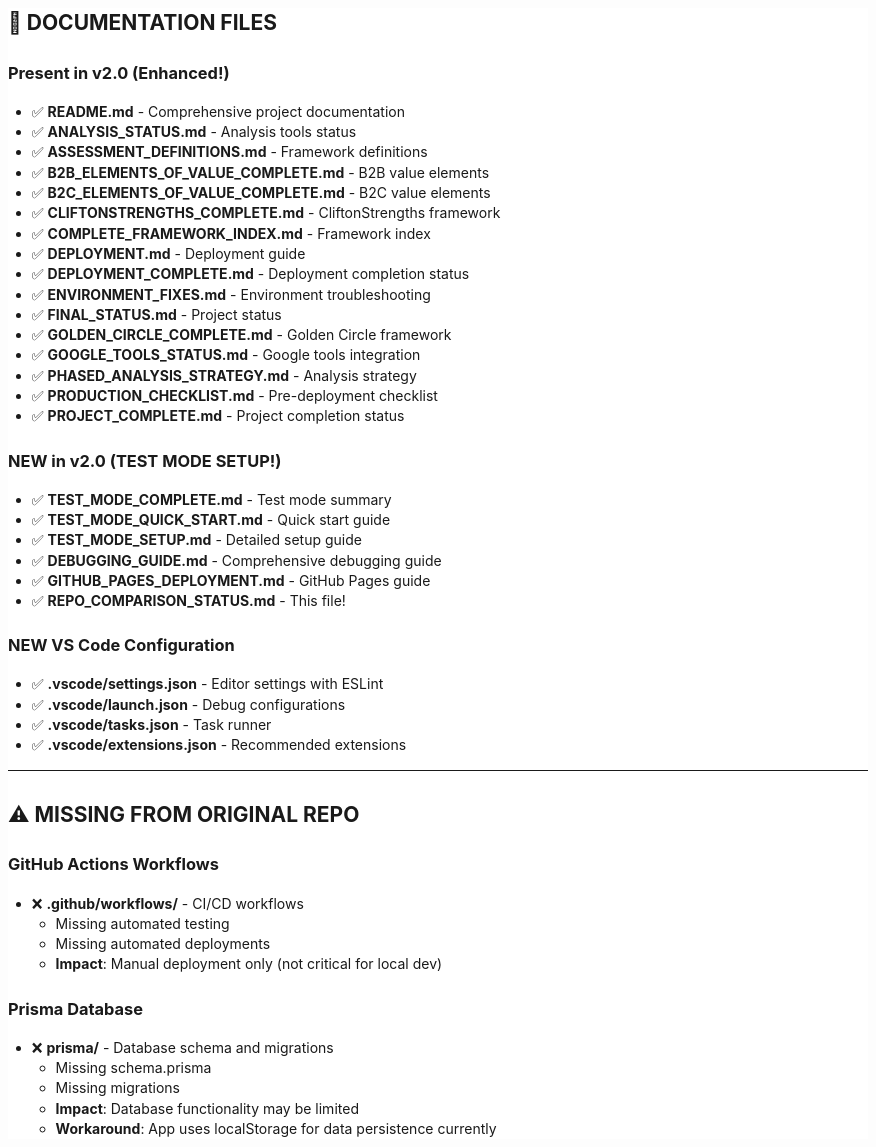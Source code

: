 
## 📝 DOCUMENTATION FILES

### Present in v2.0 (Enhanced!)
- ✅ **README.md** - Comprehensive project documentation
- ✅ **ANALYSIS_STATUS.md** - Analysis tools status
- ✅ **ASSESSMENT_DEFINITIONS.md** - Framework definitions
- ✅ **B2B_ELEMENTS_OF_VALUE_COMPLETE.md** - B2B value elements
- ✅ **B2C_ELEMENTS_OF_VALUE_COMPLETE.md** - B2C value elements
- ✅ **CLIFTONSTRENGTHS_COMPLETE.md** - CliftonStrengths framework
- ✅ **COMPLETE_FRAMEWORK_INDEX.md** - Framework index
- ✅ **DEPLOYMENT.md** - Deployment guide
- ✅ **DEPLOYMENT_COMPLETE.md** - Deployment completion status
- ✅ **ENVIRONMENT_FIXES.md** - Environment troubleshooting
- ✅ **FINAL_STATUS.md** - Project status
- ✅ **GOLDEN_CIRCLE_COMPLETE.md** - Golden Circle framework
- ✅ **GOOGLE_TOOLS_STATUS.md** - Google tools integration
- ✅ **PHASED_ANALYSIS_STRATEGY.md** - Analysis strategy
- ✅ **PRODUCTION_CHECKLIST.md** - Pre-deployment checklist
- ✅ **PROJECT_COMPLETE.md** - Project completion status

### NEW in v2.0 (TEST MODE SETUP!)
- ✅ **TEST_MODE_COMPLETE.md** - Test mode summary
- ✅ **TEST_MODE_QUICK_START.md** - Quick start guide
- ✅ **TEST_MODE_SETUP.md** - Detailed setup guide
- ✅ **DEBUGGING_GUIDE.md** - Comprehensive debugging guide
- ✅ **GITHUB_PAGES_DEPLOYMENT.md** - GitHub Pages guide
- ✅ **REPO_COMPARISON_STATUS.md** - This file!

### NEW VS Code Configuration
- ✅ **.vscode/settings.json** - Editor settings with ESLint
- ✅ **.vscode/launch.json** - Debug configurations
- ✅ **.vscode/tasks.json** - Task runner
- ✅ **.vscode/extensions.json** - Recommended extensions

---

## ⚠️ MISSING FROM ORIGINAL REPO

### GitHub Actions Workflows
- ❌ **.github/workflows/** - CI/CD workflows
  - Missing automated testing
  - Missing automated deployments
  - **Impact**: Manual deployment only (not critical for local dev)

### Prisma Database
- ❌ **prisma/** - Database schema and migrations
  - Missing schema.prisma
  - Missing migrations
  - **Impact**: Database functionality may be limited
  - **Workaround**: App uses localStorage for data persistence currently
